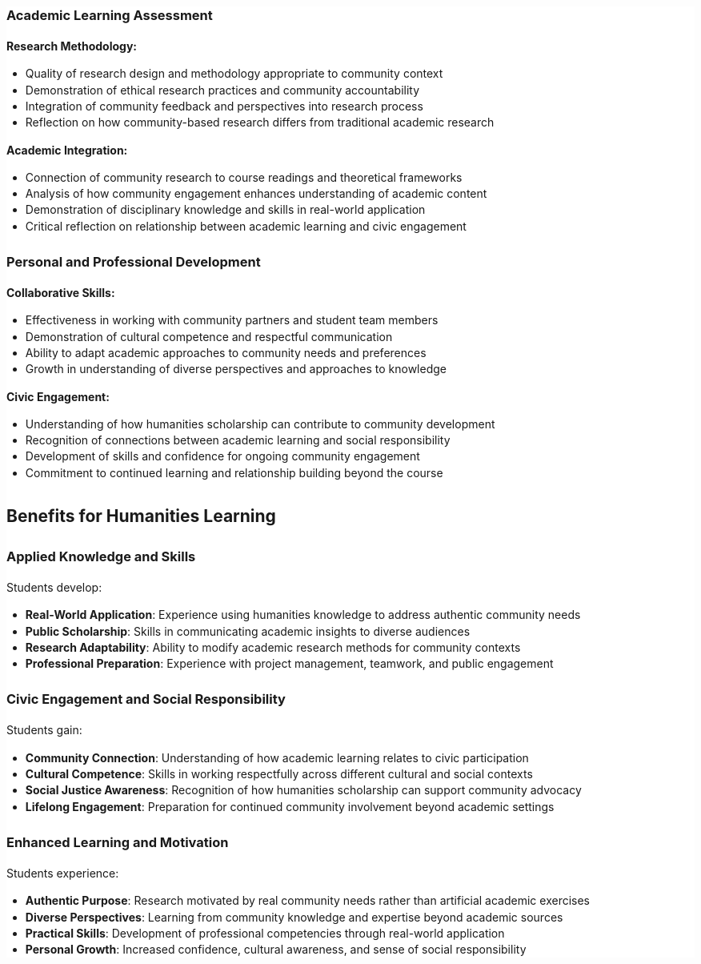 ### Academic Learning Assessment

**Research Methodology:**
- Quality of research design and methodology appropriate to community context
- Demonstration of ethical research practices and community accountability
- Integration of community feedback and perspectives into research process
- Reflection on how community-based research differs from traditional academic research

**Academic Integration:**
- Connection of community research to course readings and theoretical frameworks
- Analysis of how community engagement enhances understanding of academic content
- Demonstration of disciplinary knowledge and skills in real-world application
- Critical reflection on relationship between academic learning and civic engagement

### Personal and Professional Development

**Collaborative Skills:**
- Effectiveness in working with community partners and student team members
- Demonstration of cultural competence and respectful communication
- Ability to adapt academic approaches to community needs and preferences
- Growth in understanding of diverse perspectives and approaches to knowledge

**Civic Engagement:**
- Understanding of how humanities scholarship can contribute to community development
- Recognition of connections between academic learning and social responsibility
- Development of skills and confidence for ongoing community engagement
- Commitment to continued learning and relationship building beyond the course

## Benefits for Humanities Learning

### Applied Knowledge and Skills
Students develop:
- **Real-World Application**: Experience using humanities knowledge to address authentic community needs
- **Public Scholarship**: Skills in communicating academic insights to diverse audiences
- **Research Adaptability**: Ability to modify academic research methods for community contexts
- **Professional Preparation**: Experience with project management, teamwork, and public engagement

### Civic Engagement and Social Responsibility
Students gain:
- **Community Connection**: Understanding of how academic learning relates to civic participation
- **Cultural Competence**: Skills in working respectfully across different cultural and social contexts
- **Social Justice Awareness**: Recognition of how humanities scholarship can support community advocacy
- **Lifelong Engagement**: Preparation for continued community involvement beyond academic settings

### Enhanced Learning and Motivation
Students experience:
- **Authentic Purpose**: Research motivated by real community needs rather than artificial academic exercises
- **Diverse Perspectives**: Learning from community knowledge and expertise beyond academic sources
- **Practical Skills**: Development of professional competencies through real-world application
- **Personal Growth**: Increased confidence, cultural awareness, and sense of social responsibility
